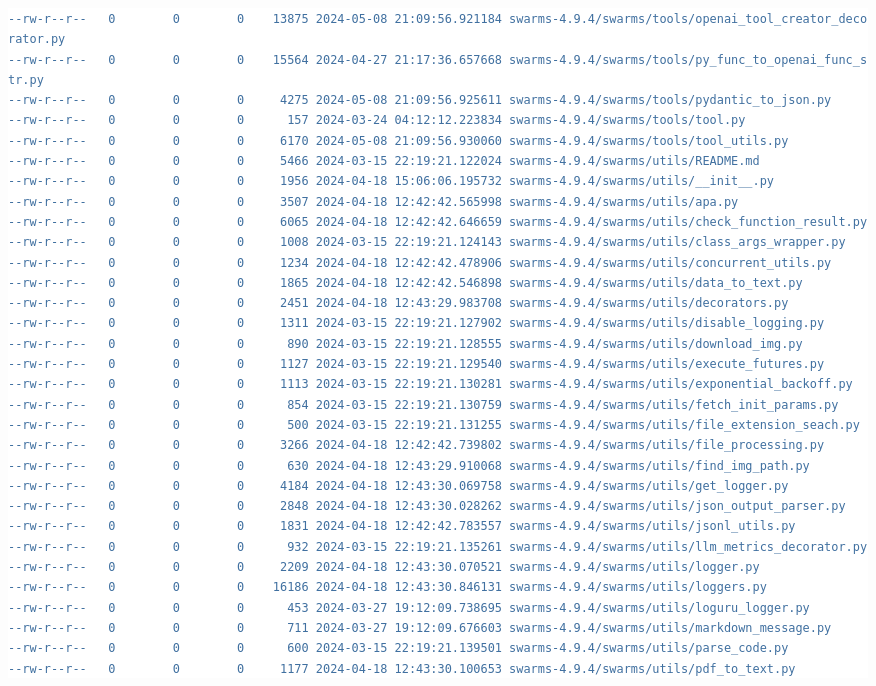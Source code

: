 ```diff
--rw-r--r--   0        0        0    13875 2024-05-08 21:09:56.921184 swarms-4.9.4/swarms/tools/openai_tool_creator_decorator.py
--rw-r--r--   0        0        0    15564 2024-04-27 21:17:36.657668 swarms-4.9.4/swarms/tools/py_func_to_openai_func_str.py
--rw-r--r--   0        0        0     4275 2024-05-08 21:09:56.925611 swarms-4.9.4/swarms/tools/pydantic_to_json.py
--rw-r--r--   0        0        0      157 2024-03-24 04:12:12.223834 swarms-4.9.4/swarms/tools/tool.py
--rw-r--r--   0        0        0     6170 2024-05-08 21:09:56.930060 swarms-4.9.4/swarms/tools/tool_utils.py
--rw-r--r--   0        0        0     5466 2024-03-15 22:19:21.122024 swarms-4.9.4/swarms/utils/README.md
--rw-r--r--   0        0        0     1956 2024-04-18 15:06:06.195732 swarms-4.9.4/swarms/utils/__init__.py
--rw-r--r--   0        0        0     3507 2024-04-18 12:42:42.565998 swarms-4.9.4/swarms/utils/apa.py
--rw-r--r--   0        0        0     6065 2024-04-18 12:42:42.646659 swarms-4.9.4/swarms/utils/check_function_result.py
--rw-r--r--   0        0        0     1008 2024-03-15 22:19:21.124143 swarms-4.9.4/swarms/utils/class_args_wrapper.py
--rw-r--r--   0        0        0     1234 2024-04-18 12:42:42.478906 swarms-4.9.4/swarms/utils/concurrent_utils.py
--rw-r--r--   0        0        0     1865 2024-04-18 12:42:42.546898 swarms-4.9.4/swarms/utils/data_to_text.py
--rw-r--r--   0        0        0     2451 2024-04-18 12:43:29.983708 swarms-4.9.4/swarms/utils/decorators.py
--rw-r--r--   0        0        0     1311 2024-03-15 22:19:21.127902 swarms-4.9.4/swarms/utils/disable_logging.py
--rw-r--r--   0        0        0      890 2024-03-15 22:19:21.128555 swarms-4.9.4/swarms/utils/download_img.py
--rw-r--r--   0        0        0     1127 2024-03-15 22:19:21.129540 swarms-4.9.4/swarms/utils/execute_futures.py
--rw-r--r--   0        0        0     1113 2024-03-15 22:19:21.130281 swarms-4.9.4/swarms/utils/exponential_backoff.py
--rw-r--r--   0        0        0      854 2024-03-15 22:19:21.130759 swarms-4.9.4/swarms/utils/fetch_init_params.py
--rw-r--r--   0        0        0      500 2024-03-15 22:19:21.131255 swarms-4.9.4/swarms/utils/file_extension_seach.py
--rw-r--r--   0        0        0     3266 2024-04-18 12:42:42.739802 swarms-4.9.4/swarms/utils/file_processing.py
--rw-r--r--   0        0        0      630 2024-04-18 12:43:29.910068 swarms-4.9.4/swarms/utils/find_img_path.py
--rw-r--r--   0        0        0     4184 2024-04-18 12:43:30.069758 swarms-4.9.4/swarms/utils/get_logger.py
--rw-r--r--   0        0        0     2848 2024-04-18 12:43:30.028262 swarms-4.9.4/swarms/utils/json_output_parser.py
--rw-r--r--   0        0        0     1831 2024-04-18 12:42:42.783557 swarms-4.9.4/swarms/utils/jsonl_utils.py
--rw-r--r--   0        0        0      932 2024-03-15 22:19:21.135261 swarms-4.9.4/swarms/utils/llm_metrics_decorator.py
--rw-r--r--   0        0        0     2209 2024-04-18 12:43:30.070521 swarms-4.9.4/swarms/utils/logger.py
--rw-r--r--   0        0        0    16186 2024-04-18 12:43:30.846131 swarms-4.9.4/swarms/utils/loggers.py
--rw-r--r--   0        0        0      453 2024-03-27 19:12:09.738695 swarms-4.9.4/swarms/utils/loguru_logger.py
--rw-r--r--   0        0        0      711 2024-03-27 19:12:09.676603 swarms-4.9.4/swarms/utils/markdown_message.py
--rw-r--r--   0        0        0      600 2024-03-15 22:19:21.139501 swarms-4.9.4/swarms/utils/parse_code.py
--rw-r--r--   0        0        0     1177 2024-04-18 12:43:30.100653 swarms-4.9.4/swarms/utils/pdf_to_text.py
```
